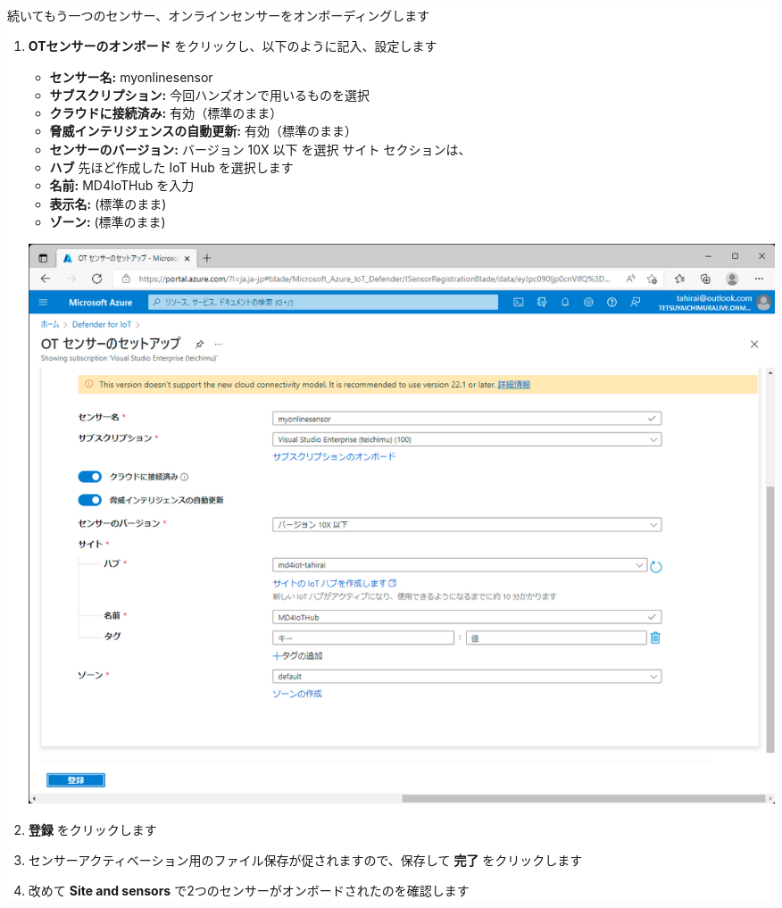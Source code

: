 続いてもう一つのセンサー、オンラインセンサーをオンボーディングします  

1. **OTセンサーのオンボード** をクリックし、以下のように記入、設定します  
   - **センサー名:** myonlinesensor  
   - **サブスクリプション:** 今回ハンズオンで用いるものを選択  
   - **クラウドに接続済み:** 有効（標準のまま）  
   - **脅威インテリジェンスの自動更新:** 有効（標準のまま）  
   - **センサーのバージョン:**  バージョン 10X 以下 を選択
サイト セクションは、
   - **ハブ** 先ほど作成した IoT Hub を選択します
   - **名前:** MD4IoTHub を入力 
   - **表示名:**  (標準のまま)
   - **ゾーン:**  (標準のまま)

   ![Reg Online Sensor](./images/E1T3-register-online-sensor.png 'Online Sensor')

1. **登録** をクリックします  
1. センサーアクティベーション用のファイル保存が促されますので、保存して **完了** をクリックします

1. 改めて **Site and sensors** で2つのセンサーがオンボードされたのを確認します  
